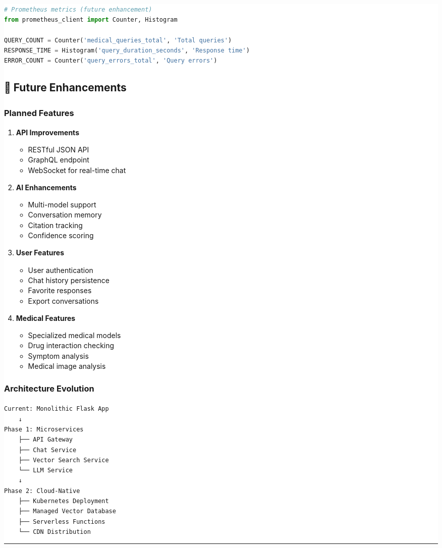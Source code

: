 ```python
# Prometheus metrics (future enhancement)
from prometheus_client import Counter, Histogram

QUERY_COUNT = Counter('medical_queries_total', 'Total queries')
RESPONSE_TIME = Histogram('query_duration_seconds', 'Response time')
ERROR_COUNT = Counter('query_errors_total', 'Query errors')
```

## 🔄 Future Enhancements

### Planned Features

1. **API Improvements**
   - RESTful JSON API
   - GraphQL endpoint
   - WebSocket for real-time chat

2. **AI Enhancements**
   - Multi-model support
   - Conversation memory
   - Citation tracking
   - Confidence scoring

3. **User Features**
   - User authentication
   - Chat history persistence
   - Favorite responses
   - Export conversations

4. **Medical Features**
   - Specialized medical models
   - Drug interaction checking
   - Symptom analysis
   - Medical image analysis

### Architecture Evolution

```
Current: Monolithic Flask App
    ↓
Phase 1: Microservices
    ├── API Gateway
    ├── Chat Service
    ├── Vector Search Service
    └── LLM Service
    ↓
Phase 2: Cloud-Native
    ├── Kubernetes Deployment
    ├── Managed Vector Database
    ├── Serverless Functions
    └── CDN Distribution
```

---
